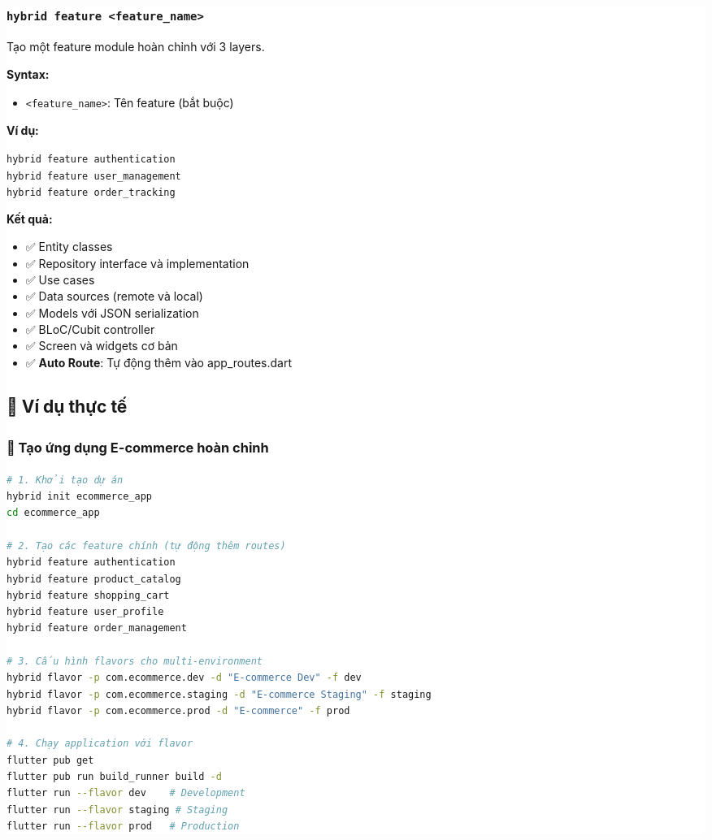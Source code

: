 ### `hybrid feature <feature_name>`

Tạo một feature module hoàn chỉnh với 3 layers.

**Syntax:**
- `<feature_name>`: Tên feature (bắt buộc)

**Ví dụ:**
```bash
hybrid feature authentication
hybrid feature user_management
hybrid feature order_tracking
```

**Kết quả:**
- ✅ Entity classes
- ✅ Repository interface và implementation
- ✅ Use cases
- ✅ Data sources (remote và local)
- ✅ Models với JSON serialization
- ✅ BLoC/Cubit controller
- ✅ Screen và widgets cơ bản
- ✅ **Auto Route**: Tự động thêm vào app_routes.dart

## 🌟 Ví dụ thực tế

### 🛒 Tạo ứng dụng E-commerce hoàn chỉnh

```bash
# 1. Khởi tạo dự án
hybrid init ecommerce_app
cd ecommerce_app

# 2. Tạo các feature chính (tự động thêm routes)
hybrid feature authentication
hybrid feature product_catalog  
hybrid feature shopping_cart
hybrid feature user_profile
hybrid feature order_management

# 3. Cấu hình flavors cho multi-environment
hybrid flavor -p com.ecommerce.dev -d "E-commerce Dev" -f dev
hybrid flavor -p com.ecommerce.staging -d "E-commerce Staging" -f staging  
hybrid flavor -p com.ecommerce.prod -d "E-commerce" -f prod

# 4. Chạy application với flavor
flutter pub get
flutter pub run build_runner build -d
flutter run --flavor dev    # Development
flutter run --flavor staging # Staging
flutter run --flavor prod   # Production
```
